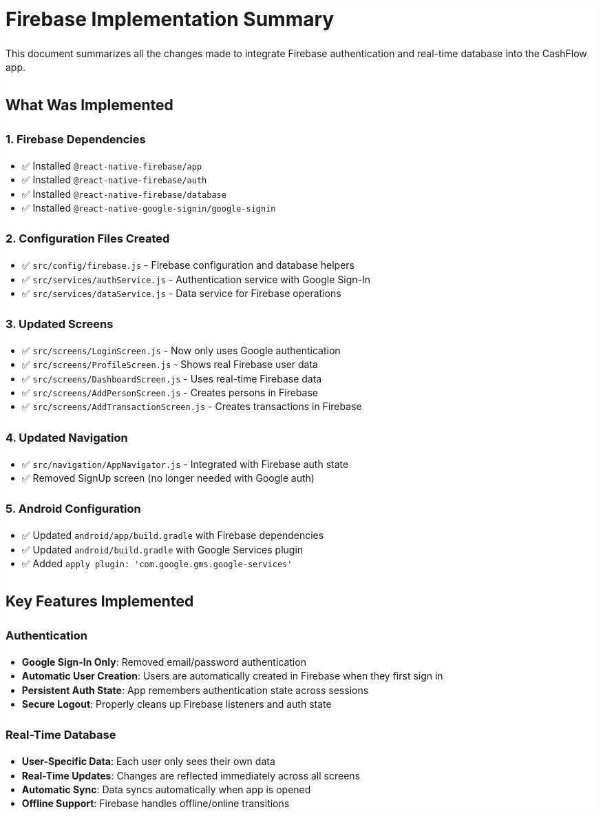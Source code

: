 # Firebase Implementation Summary

This document summarizes all the changes made to integrate Firebase authentication and real-time database into the CashFlow app.

## What Was Implemented

### 1. Firebase Dependencies
- ✅ Installed `@react-native-firebase/app`
- ✅ Installed `@react-native-firebase/auth`
- ✅ Installed `@react-native-firebase/database`
- ✅ Installed `@react-native-google-signin/google-signin`

### 2. Configuration Files Created
- ✅ `src/config/firebase.js` - Firebase configuration and database helpers
- ✅ `src/services/authService.js` - Authentication service with Google Sign-In
- ✅ `src/services/dataService.js` - Data service for Firebase operations

### 3. Updated Screens
- ✅ `src/screens/LoginScreen.js` - Now only uses Google authentication
- ✅ `src/screens/ProfileScreen.js` - Shows real Firebase user data
- ✅ `src/screens/DashboardScreen.js` - Uses real-time Firebase data
- ✅ `src/screens/AddPersonScreen.js` - Creates persons in Firebase
- ✅ `src/screens/AddTransactionScreen.js` - Creates transactions in Firebase

### 4. Updated Navigation
- ✅ `src/navigation/AppNavigator.js` - Integrated with Firebase auth state
- ✅ Removed SignUp screen (no longer needed with Google auth)

### 5. Android Configuration
- ✅ Updated `android/app/build.gradle` with Firebase dependencies
- ✅ Updated `android/build.gradle` with Google Services plugin
- ✅ Added `apply plugin: 'com.google.gms.google-services'`

## Key Features Implemented

### Authentication
- **Google Sign-In Only**: Removed email/password authentication
- **Automatic User Creation**: Users are automatically created in Firebase when they first sign in
- **Persistent Auth State**: App remembers authentication state across sessions
- **Secure Logout**: Properly cleans up Firebase listeners and auth state

### Real-Time Database
- **User-Specific Data**: Each user only sees their own data
- **Real-Time Updates**: Changes are reflected immediately across all screens
- **Automatic Sync**: Data syncs automatically when app is opened
- **Offline Support**: Firebase handles offline/online transitions
